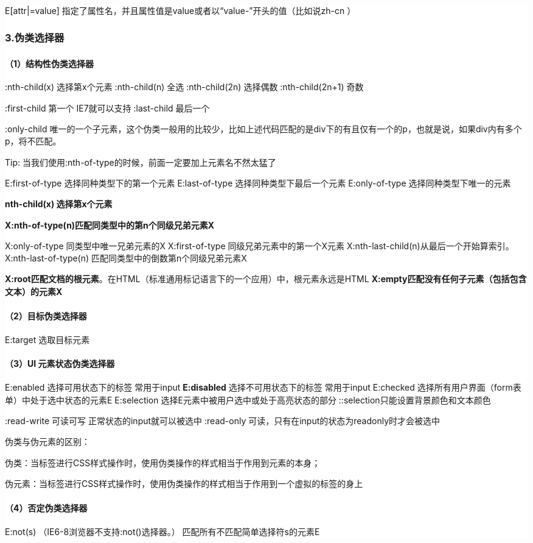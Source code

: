 E[attr|=value]		指定了属性名，并且属性值是value或者以“value-”开头的值（比如说zh-cn ）

### 3.伪类选择器

#### （1）结构性伪类选择器

:nth-child(x) 选择第x个元素
:nth-child(n) 全选
:nth-child(2n) 选择偶数
:nth-child(2n+1) 奇数

:first-child 第一个	IE7就可以支持
:last-child 最后一个

:only-child 唯一的一个子元素，这个伪类一般用的比较少，比如上述代码匹配的是div下的有且仅有一个的p，也就是说，如果div内有多个p，将不匹配。

Tip:  当我们使用:nth-of-type的时候，前面一定要加上元素名不然太猛了

E:first-of-type 选择同种类型下的第一个元素
E:last-of-type 选择同种类型下最后一个元素
E:only-of-type 选择同种类型下唯一的元素

**nth-child(x) 选择第x个元素**

**X:nth-of-type(n)匹配同类型中的第n个同级兄弟元素X**

X:only-of-type  同类型中唯一兄弟元素的X
X:first-of-type 同级兄弟元素中的第一个X元素
X:nth-last-child(n)从最后一个开始算索引。
X:nth-last-of-type(n) 匹配同类型中的倒数第n个同级兄弟元素X

**X:root匹配文档的根元素**。在HTML（标准通用标记语言下的一个应用）中，根元素永远是HTML
**X:empty匹配没有任何子元素（包括包含文本）的元素X**

#### （2）目标伪类选择器

E:target	选取目标元素

#### （3）UI 元素状态伪类选择器

E:enabled  选择可用状态下的标签    常用于input
**E:disabled**  选择不可用状态下的标签    常用于input
E:checked 选择所有用户界面（form表单）中处于选中状态的元素E
E:selection 选择E元素中被用户选中或处于高亮状态的部分    ::selection只能设置背景颜色和文本颜色

:read-write 可读可写 正常状态的input就可以被选中
:read-only 可读，只有在input的状态为readonly时才会被选中

伪类与伪元素的区别：

伪类：当标签进行CSS样式操作时，使用伪类操作的样式相当于作用到元素的本身；

伪元素：当标签进行CSS样式操作时，使用伪类操作的样式相当于作用到一个虚拟的标签的身上

#### （4）否定伪类选择器

E:not(s)	（IE6-8浏览器不支持:not()选择器。）
匹配所有不匹配简单选择符s的元素E
